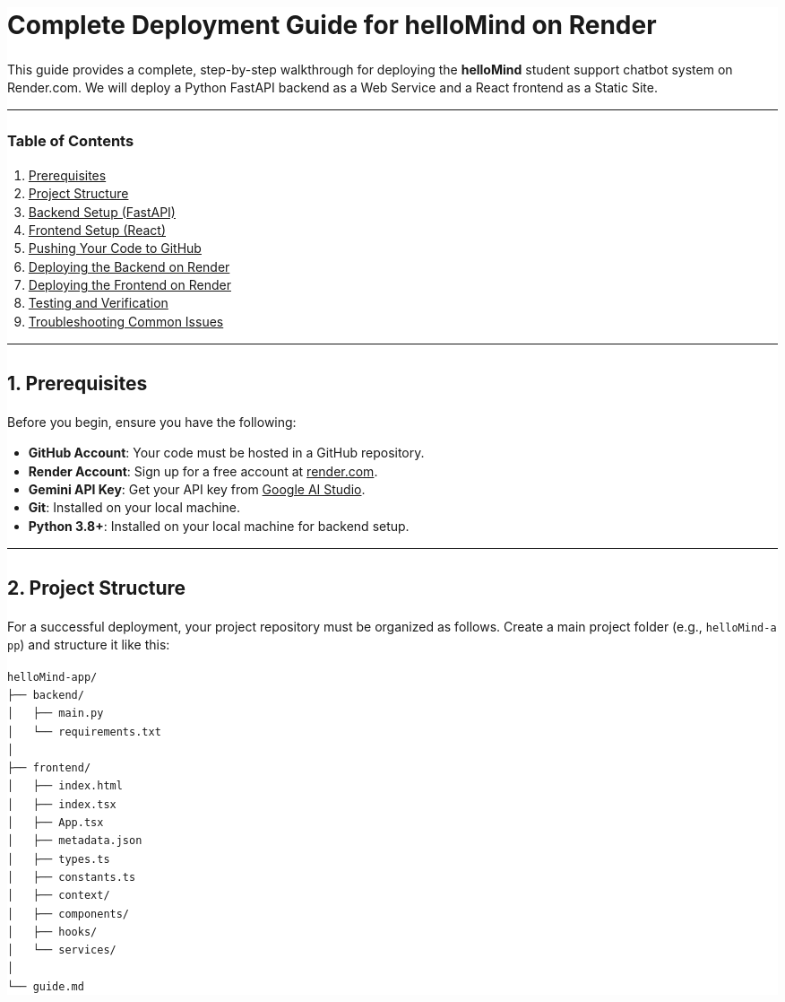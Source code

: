 
# Complete Deployment Guide for helloMind on Render

This guide provides a complete, step-by-step walkthrough for deploying the **helloMind** student support chatbot system on Render.com. We will deploy a Python FastAPI backend as a Web Service and a React frontend as a Static Site.

---

### **Table of Contents**

1.  [Prerequisites](#1-prerequisites)
2.  [Project Structure](#2-project-structure)
3.  [Backend Setup (FastAPI)](#3-backend-setup-fastapi)
4.  [Frontend Setup (React)](#4-frontend-setup-react)
5.  [Pushing Your Code to GitHub](#5-pushing-your-code-to-github)
6.  [Deploying the Backend on Render](#6-deploying-the-backend-on-render)
7.  [Deploying the Frontend on Render](#7-deploying-the-frontend-on-render)
8.  [Testing and Verification](#8-testing-and-verification)
9.  [Troubleshooting Common Issues](#9-troubleshooting-common-issues)

---

## 1. Prerequisites

Before you begin, ensure you have the following:

*   **GitHub Account**: Your code must be hosted in a GitHub repository.
*   **Render Account**: Sign up for a free account at [render.com](https://render.com/).
*   **Gemini API Key**: Get your API key from [Google AI Studio](https://aistudio.google.com/app/apikey).
*   **Git**: Installed on your local machine.
*   **Python 3.8+**: Installed on your local machine for backend setup.

---

## 2. Project Structure

For a successful deployment, your project repository must be organized as follows. Create a main project folder (e.g., `helloMind-app`) and structure it like this:

```
helloMind-app/
├── backend/
│   ├── main.py
│   └── requirements.txt
│
├── frontend/
│   ├── index.html
│   ├── index.tsx
│   ├── App.tsx
│   ├── metadata.json
│   ├── types.ts
│   ├── constants.ts
│   ├── context/
│   ├── components/
│   ├── hooks/
│   └── services/
│
└── guide.md
```
